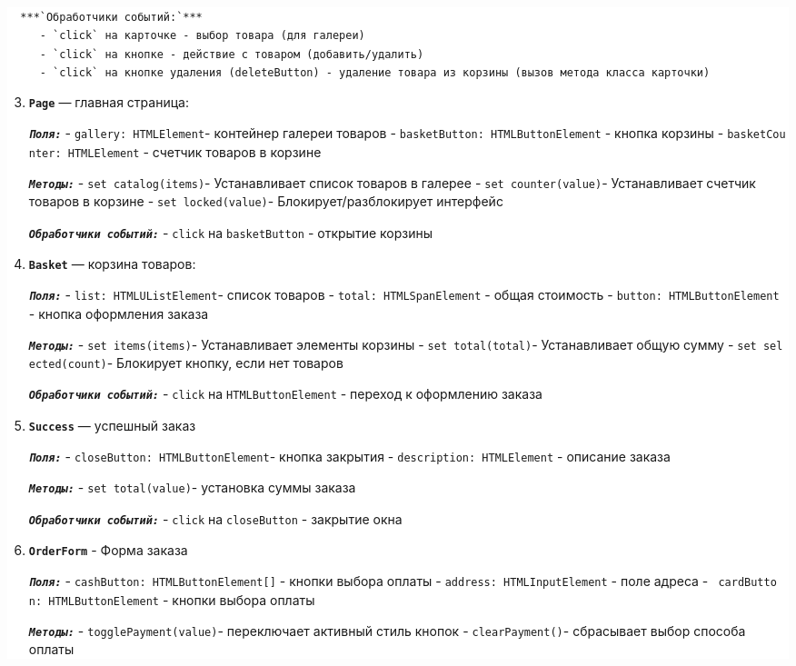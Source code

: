       ***`Обработчики событий:`***
         - `click` на карточке - выбор товара (для галереи)
         - `click` на кнопке - действие с товаром (добавить/удалить)
         - `click` на кнопке удаления (deleteButton) - удаление товара из корзины (вызов метода класса карточки)
3. **`Page`** — главная страница:

      ***`Поля:`***
         - `gallery: HTMLElement`- контейнер галереи товаров
         - `basketButton: HTMLButtonElement` - кнопка корзины
         - `basketCounter: HTMLElement` - счетчик товаров в корзине

      ***`Методы:`***
         - `set catalog(items)`- Устанавливает список товаров в галерее
         - `set counter(value)`- Устанавливает счетчик товаров в корзине
         - `set locked(value)`- Блокирует/разблокирует интерфейс

      ***`Обработчики событий:`***
         - `click` на `basketButton` - открытие корзины

4. **`Basket`** — корзина товаров:

      ***`Поля:`***
         - `list: HTMLUListElement`- список товаров
         - `total: HTMLSpanElement` - общая стоимость
         - `button: HTMLButtonElement` - кнопка оформления заказа

      ***`Методы:`***
         - `set items(items)`- Устанавливает элементы корзины
         - `set total(total)`- Устанавливает общую сумму
         - `set selected(count)`- Блокирует кнопку, если нет товаров

      ***`Обработчики событий:`***
         - `click` на `HTMLButtonElement` - переход к оформлению заказа

5. **`Success`** — успешный заказ

      ***`Поля:`***
         - `closeButton: HTMLButtonElement`- кнопка закрытия
         - `description: HTMLElement` - описание заказа

      ***`Методы:`***
         - `set total(value)`- установка суммы заказа

      ***`Обработчики событий:`***
         - `click` на `closeButton` - закрытие окна

6. **`OrderForm`** - Форма заказа

   ***`Поля:`***
         - `cashButton: HTMLButtonElement[]` - кнопки выбора оплаты
         - `address: HTMLInputElement` - поле адреса
         - ` cardButton: HTMLButtonElement` - кнопки выбора оплаты

      ***`Методы:`***
         - `togglePayment(value)`- переключает активный стиль кнопок
         - `clearPayment()`- сбрасывает выбор способа оплаты
